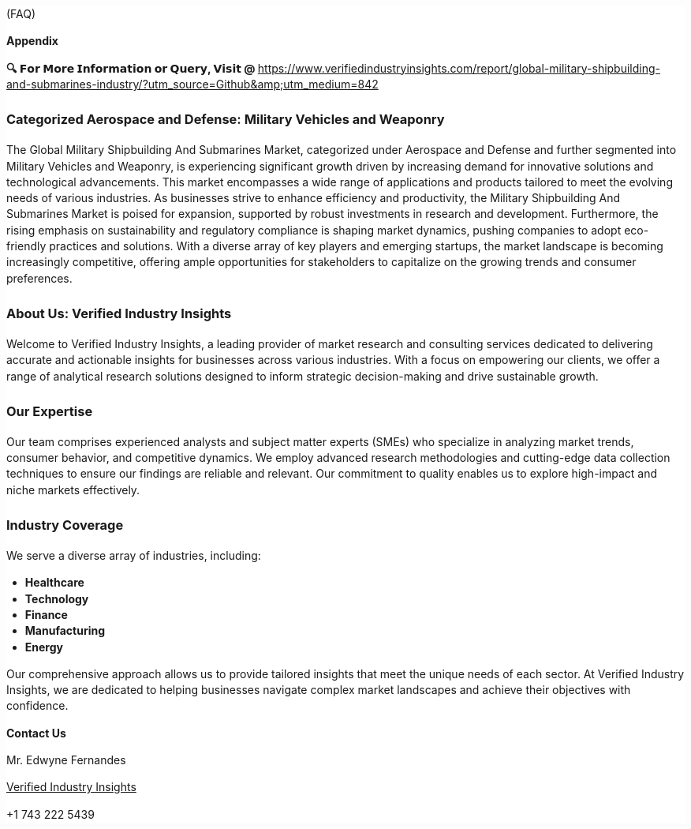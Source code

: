 (FAQ)</strong></p><p><strong>Appendix<br /></strong></p><p><strong>🔍 𝗙𝗼𝗿 𝗠𝗼𝗿𝗲 𝗜𝗻𝗳𝗼𝗿𝗺𝗮𝘁𝗶𝗼𝗻 𝗼𝗿 𝗤𝘂𝗲𝗿𝘆, 𝗩𝗶𝘀𝗶𝘁 @ </strong><a href="https://www.verifiedindustryinsights.com/report/global-military-shipbuilding-and-submarines-industry/?utm_source=Github&amp;utm_medium=842">https://www.verifiedindustryinsights.com/report/global-military-shipbuilding-and-submarines-industry/?utm_source=Github&amp;utm_medium=842</a>&nbsp;</p><h3>Categorized Aerospace and Defense: Military Vehicles and Weaponry </h3><p>The Global Military Shipbuilding And Submarines Market, categorized under Aerospace and Defense and further segmented into Military Vehicles and Weaponry, is experiencing significant growth driven by increasing demand for innovative solutions and technological advancements. This market encompasses a wide range of applications and products tailored to meet the evolving needs of various industries. As businesses strive to enhance efficiency and productivity, the Military Shipbuilding And Submarines Market is poised for expansion, supported by robust investments in research and development. Furthermore, the rising emphasis on sustainability and regulatory compliance is shaping market dynamics, pushing companies to adopt eco-friendly practices and solutions. With a diverse array of key players and emerging startups, the market landscape is becoming increasingly competitive, offering ample opportunities for stakeholders to capitalize on the growing trends and consumer preferences.</p><h3>About Us: Verified Industry Insights</h3><p>Welcome to Verified Industry Insights, a leading provider of market research and consulting services dedicated to delivering accurate and actionable insights for businesses across various industries. With a focus on empowering our clients, we offer a range of analytical research solutions designed to inform strategic decision-making and drive sustainable growth.</p><h3>Our Expertise</h3><p>Our team comprises experienced analysts and subject matter experts (SMEs) who specialize in analyzing market trends, consumer behavior, and competitive dynamics. We employ advanced research methodologies and cutting-edge data collection techniques to ensure our findings are reliable and relevant. Our commitment to quality enables us to explore high-impact and niche markets effectively.</p><h3>Industry Coverage</h3><p>We serve a diverse array of industries, including:</p><ul><li><strong>Healthcare</strong></li><li><strong>Technology</strong></li><li><strong>Finance</strong></li><li><strong>Manufacturing</strong></li><li><strong>Energy</strong></li></ul><p>Our comprehensive approach allows us to provide tailored insights that meet the unique needs of each sector. At Verified Industry Insights, we are dedicated to helping businesses navigate complex market landscapes and achieve their objectives with confidence.</p><p><strong>Contact Us</strong></p><p>Mr. Edwyne Fernandes</p><p><a href="https://www.verifiedindustryinsights.com/">Verified Industry Insights</a></p><p>+1 743 222 5439</p>
